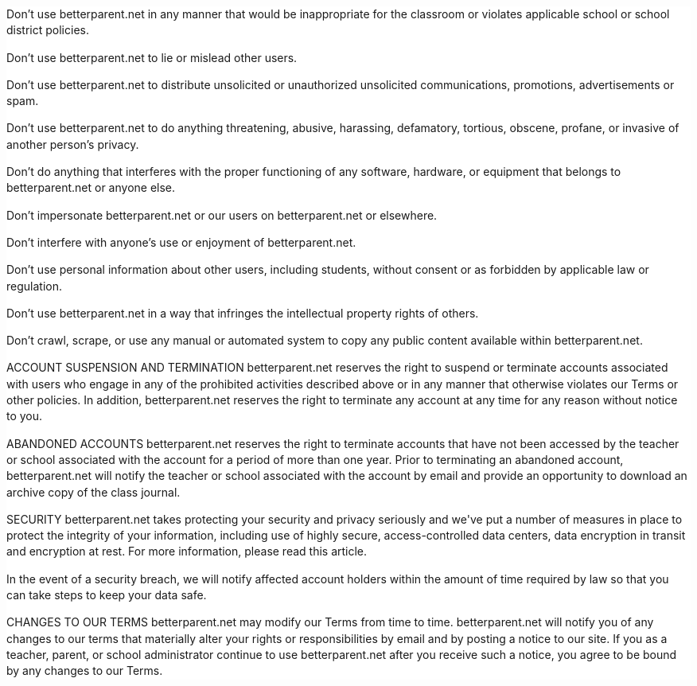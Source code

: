 Don’t use betterparent.net in any manner that would be inappropriate for the classroom or violates applicable school or school district policies.

Don’t use betterparent.net to lie or mislead other users.

Don’t use betterparent.net to distribute unsolicited or unauthorized unsolicited communications, promotions, advertisements or spam.

Don’t use betterparent.net to do anything threatening, abusive, harassing, defamatory, tortious, obscene, profane, or invasive of another person’s privacy.

Don’t do anything that interferes with the proper functioning of any software, hardware, or equipment that belongs to betterparent.net or anyone else.

Don’t impersonate betterparent.net or our users on betterparent.net or elsewhere.

Don’t interfere with anyone’s use or enjoyment of betterparent.net.

Don’t use personal information about other users, including students, without consent or as forbidden by applicable law or regulation.

Don’t use betterparent.net in a way that infringes the intellectual property rights of others.

Don’t crawl, scrape, or use any manual or automated system to copy any public content available within betterparent.net.



ACCOUNT SUSPENSION AND TERMINATION
betterparent.net reserves the right to suspend or terminate accounts associated with users who engage in any of the prohibited activities described above or in any manner that otherwise violates our Terms or other policies. In addition, betterparent.net reserves the right to terminate any account at any time for any reason without notice to you.


ABANDONED ACCOUNTS
betterparent.net reserves the right to terminate accounts that have not been accessed by the teacher or school associated with the account for a period of more than one year. Prior to terminating an abandoned account, betterparent.net will notify the teacher or school associated with the account by email and provide an opportunity to download an archive copy of the class journal.



SECURITY
betterparent.net takes protecting your security and privacy seriously and we've put a number of measures in place to protect the integrity of your information, including use of highly secure, access-controlled data centers, data encryption in transit and encryption at rest.  For more information, please read this article.

In the event of a security breach, we will notify affected account holders within the amount of time required by law so that you can take steps to keep your data safe.



CHANGES TO OUR TERMS
betterparent.net may modify our Terms from time to time. betterparent.net will notify you of any changes to our terms that materially alter your rights or responsibilities by email and by posting a notice to our site. If you as a teacher, parent, or school administrator continue to use betterparent.net after you receive such a notice, you agree to be bound by any changes to our Terms.

